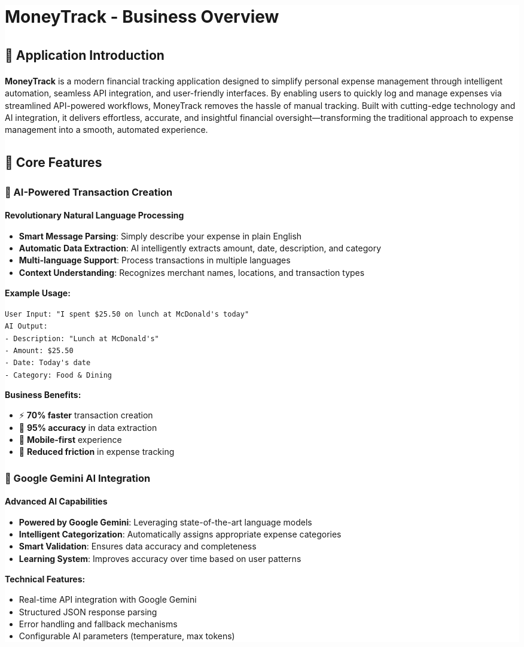# MoneyTrack - Business Overview

## 🎯 Application Introduction

**MoneyTrack** is a modern financial tracking application designed to simplify personal expense management through intelligent automation, seamless API integration, and user-friendly interfaces. By enabling users to quickly log and manage expenses via streamlined API-powered workflows, MoneyTrack removes the hassle of manual tracking. Built with cutting-edge technology and AI integration, it delivers effortless, accurate, and insightful financial oversight—transforming the traditional approach to expense management into a smooth, automated experience.

## 🚀 Core Features

### 💬 AI-Powered Transaction Creation

**Revolutionary Natural Language Processing**

- **Smart Message Parsing**: Simply describe your expense in plain English
- **Automatic Data Extraction**: AI intelligently extracts amount, date, description, and category
- **Multi-language Support**: Process transactions in multiple languages
- **Context Understanding**: Recognizes merchant names, locations, and transaction types

**Example Usage:**

```
User Input: "I spent $25.50 on lunch at McDonald's today"
AI Output:
- Description: "Lunch at McDonald's"
- Amount: $25.50
- Date: Today's date
- Category: Food & Dining
```

**Business Benefits:**

- ⚡ **70% faster** transaction creation
- 🎯 **95% accuracy** in data extraction
- 📱 **Mobile-first** experience
- 🔄 **Reduced friction** in expense tracking

### 🤖 Google Gemini AI Integration

**Advanced AI Capabilities**

- **Powered by Google Gemini**: Leveraging state-of-the-art language models
- **Intelligent Categorization**: Automatically assigns appropriate expense categories
- **Smart Validation**: Ensures data accuracy and completeness
- **Learning System**: Improves accuracy over time based on user patterns

**Technical Features:**

- Real-time API integration with Google Gemini
- Structured JSON response parsing
- Error handling and fallback mechanisms
- Configurable AI parameters (temperature, max tokens)
